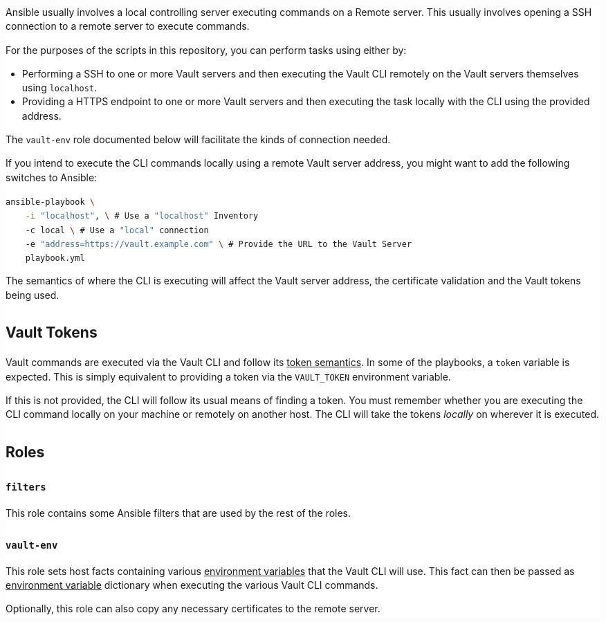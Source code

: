 Ansible usually involves a local controlling server executing commands on a Remote server. This
usually involves opening a SSH connection to a remote server to execute commands.

For the purposes of the scripts in this repository, you can perform tasks using either by:

- Performing a SSH to one or more Vault servers and then executing the Vault CLI remotely on the Vault servers themselves using `localhost`.
- Providing a HTTPS endpoint to one or more Vault servers and then executing the task locally with the CLI using the provided address.

The `vault-env` role documented below will facilitate the kinds of connection needed.

If you intend to execute the CLI commands locally using a remote Vault server address, you might
want to add the following switches to Ansible:

```bash
ansible-playbook \
    -i "localhost", \ # Use a "localhost" Inventory
    -c local \ # Use a "local" connection
    -e "address=https://vault.example.com" \ # Provide the URL to the Vault Server
    playbook.yml
```

The semantics of where the CLI is executing will affect the Vault server address, the certificate
validation and the Vault tokens being used.

## Vault Tokens

Vault commands are executed via the Vault CLI and follow its
[token semantics](https://www.vaultproject.io/docs/commands/index.html#token-helper). In some of the
playbooks, a `token` variable is expected. This is simply equivalent to providing a token via the
`VAULT_TOKEN` environment variable.

If this is not provided, the CLI will follow its usual means of finding a token. You must remember
whether you are executing the CLI command locally on your machine or remotely on another host. The
CLI will take the tokens *locally* on wherever it is executed.

## Roles

### `filters`

This role contains some Ansible filters that are used by the rest of the roles.

### `vault-env`

This role sets host facts containing various
[environment variables](https://www.vaultproject.io/docs/commands/index.html#environment-variables)
that the Vault CLI will use. This fact can then be passed as
[environment variable](https://docs.ansible.com/ansible/latest/user_guide/playbooks_environment.html)
dictionary when executing the various Vault CLI commands.

Optionally, this role can also copy any necessary certificates to the remote server.
